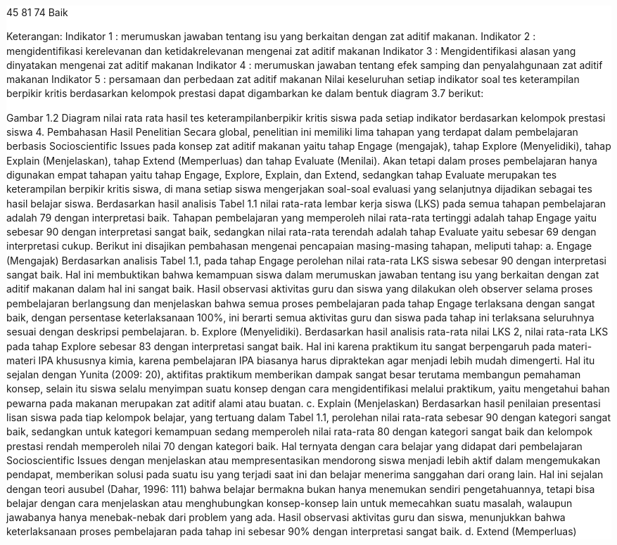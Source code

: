 45
81
74
Baik
 
Keterangan:
Indikator 1 : ​merumuskan jawaban tentang isu yang berkaitan dengan zat aditif makanan.
Indikator 2 : ​mengidentifikasi kerelevanan dan ketidakrelevanan mengenai zat aditif makanan
Indikator 3 : ​Mengidentifikasi alasan yang dinyatakan mengenai zat aditif makanan
Indikator 4 : ​merumuskan jawaban tentang efek samping dan penyalahgunaan zat aditif makanan
Indikator 5 : ​persamaan dan perbedaan zat aditif makanan
Nilai keseluruhan setiap indikator soal tes keterampilan berpikir kritis berdasarkan kelompok prestasi dapat digambarkan ke dalam bentuk diagram 3.7 berikut:

Gambar 1.2 Diagram nilai rata rata hasil tes keterampilanberpikir kritis siswa pada setiap indikator berdasarkan kelompok prestasi siswa
4. Pembahasan Hasil Penelitian
Secara global, penelitian ini memiliki lima tahapan yang terdapat dalam pembelajaran berbasis Socioscientific Issues pada konsep zat aditif makanan yaitu tahap Engage (mengajak), tahap Explore (Menyelidiki), tahap Explain (Menjelaskan), tahap Extend (Memperluas) dan tahap Evaluate (Menilai). Akan tetapi dalam proses pembelajaran hanya digunakan empat tahapan yaitu tahap Engage, Explore, Explain, dan Extend, sedangkan tahap Evaluate merupakan tes keterampilan berpikir kritis siswa, di mana setiap siswa mengerjakan soal-soal evaluasi yang selanjutnya dijadikan sebagai tes hasil belajar siswa.
Berdasarkan hasil analisis Tabel 1.1 nilai rata-rata lembar kerja siswa (LKS) pada semua tahapan pembelajaran adalah 79 dengan interpretasi baik. Tahapan pembelajaran yang memperoleh nilai rata-rata tertinggi adalah tahap Engage yaitu sebesar 90 dengan interpretasi sangat baik, sedangkan nilai rata-rata terendah adalah tahap Evaluate yaitu sebesar 69 dengan interpretasi cukup.
Berikut ini disajikan pembahasan mengenai pencapaian masing-masing tahapan, meliputi tahap:
a. Engage (Mengajak)
Berdasarkan analisis Tabel 1.1, pada tahap Engage perolehan nilai rata-rata LKS siswa sebesar 90 dengan interpretasi sangat baik. Hal ini membuktikan bahwa kemampuan siswa dalam merumuskan jawaban tentang isu yang berkaitan dengan zat aditif makanan dalam hal ini sangat baik.
Hasil observasi aktivitas guru dan siswa yang dilakukan oleh observer selama proses pembelajaran berlangsung dan menjelaskan bahwa semua proses pembelajaran pada tahap Engage terlaksana dengan sangat baik, dengan persentase keterlaksanaan 100%, ini berarti semua aktivitas guru dan siswa pada tahap ini terlaksana seluruhnya sesuai dengan deskripsi pembelajaran.
b. Explore (Menyelidiki).
Berdasarkan hasil analisis rata-rata nilai LKS 2, nilai rata-rata LKS pada tahap Explore sebesar 83 dengan interpretasi sangat baik. Hal ini karena praktikum itu sangat berpengaruh pada materi-materi IPA khususnya kimia, karena pembelajaran IPA biasanya harus dipraktekan agar menjadi lebih mudah dimengerti. Hal itu sejalan dengan Yunita (2009: 20), aktifitas praktikum memberikan dampak sangat besar terutama membangun pemahaman konsep, selain itu siswa selalu menyimpan suatu konsep dengan cara mengidentifikasi melalui praktikum, yaitu mengetahui bahan pewarna pada makanan merupakan zat aditif alami atau buatan.
c. Explain (Menjelaskan)
Berdasarkan hasil penilaian presentasi lisan siswa pada tiap kelompok belajar, yang tertuang dalam Tabel 1.1, perolehan nilai rata-rata sebesar 90 dengan kategori sangat baik, sedangkan untuk kategori kemampuan sedang memperoleh nilai rata-rata 80 dengan kategori sangat baik dan kelompok prestasi rendah memperoleh nilai 70 dengan kategori baik. Hal ternyata dengan cara belajar yang didapat dari pembelajaran Socioscientific Issues dengan menjelaskan atau mempresentasikan mendorong siswa menjadi lebih aktif dalam mengemukakan pendapat, memberikan solusi pada suatu isu yang terjadi saat ini dan belajar menerima sanggahan dari orang lain. Hal ini sejalan dengan teori ausubel (Dahar, 1996: 111) bahwa belajar bermakna bukan hanya menemukan sendiri pengetahuannya, tetapi bisa belajar dengan cara menjelaskan atau menghubungkan konsep-konsep lain untuk memecahkan suatu masalah, walaupun jawabanya hanya menebak-nebak dari problem yang ada. Hasil observasi aktivitas guru dan siswa, menunjukkan bahwa keterlaksanaan proses pembelajaran pada tahap ini sebesar 90% dengan interpretasi sangat baik.
d. Extend (Memperluas)